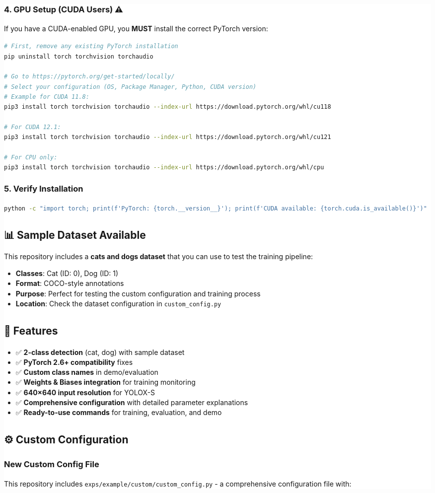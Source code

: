 ### 4. GPU Setup (CUDA Users) ⚠️
If you have a CUDA-enabled GPU, you **MUST** install the correct PyTorch version:

```bash
# First, remove any existing PyTorch installation
pip uninstall torch torchvision torchaudio

# Go to https://pytorch.org/get-started/locally/
# Select your configuration (OS, Package Manager, Python, CUDA version)
# Example for CUDA 11.8:
pip3 install torch torchvision torchaudio --index-url https://download.pytorch.org/whl/cu118

# For CUDA 12.1:
pip3 install torch torchvision torchaudio --index-url https://download.pytorch.org/whl/cu121

# For CPU only:
pip3 install torch torchvision torchaudio --index-url https://download.pytorch.org/whl/cpu
```

### 5. Verify Installation
```bash
python -c "import torch; print(f'PyTorch: {torch.__version__}'); print(f'CUDA available: {torch.cuda.is_available()}')"
```

## 📊 Sample Dataset Available

This repository includes a **cats and dogs dataset** that you can use to test the training pipeline:
- **Classes**: Cat (ID: 0), Dog (ID: 1)
- **Format**: COCO-style annotations
- **Purpose**: Perfect for testing the custom configuration and training process
- **Location**: Check the dataset configuration in `custom_config.py`

## 🎯 Features

- ✅ **2-class detection** (cat, dog) with sample dataset
- ✅ **PyTorch 2.6+ compatibility** fixes
- ✅ **Custom class names** in demo/evaluation
- ✅ **Weights & Biases integration** for training monitoring
- ✅ **640×640 input resolution** for YOLOX-S
- ✅ **Comprehensive configuration** with detailed parameter explanations
- ✅ **Ready-to-use commands** for training, evaluation, and demo

## ⚙️ Custom Configuration

### New Custom Config File
This repository includes `exps/example/custom/custom_config.py` - a comprehensive configuration file with:
